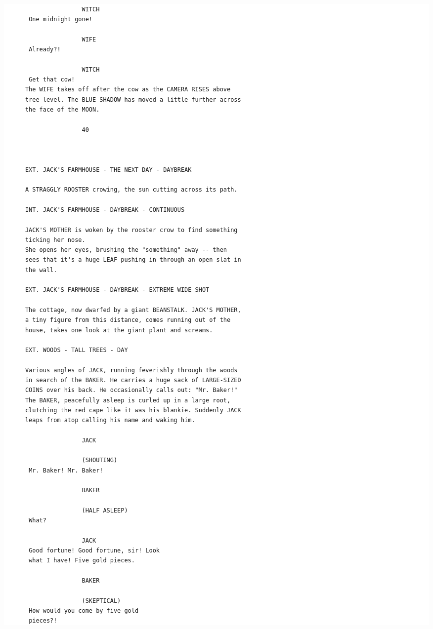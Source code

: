                           WITCH
           One midnight gone!

                          WIFE
           Already?!

                          WITCH
           Get that cow!
          The WIFE takes off after the cow as the CAMERA RISES above
          tree level. The BLUE SHADOW has moved a little further across
          the face of the MOON.

                          40

                         

          EXT. JACK'S FARMHOUSE - THE NEXT DAY - DAYBREAK

          A STRAGGLY ROOSTER crowing, the sun cutting across its path.

          INT. JACK'S FARMHOUSE - DAYBREAK - CONTINUOUS

          JACK'S MOTHER is woken by the rooster crow to find something
          ticking her nose.
          She opens her eyes, brushing the "something" away -- then
          sees that it's a huge LEAF pushing in through an open slat in
          the wall.

          EXT. JACK'S FARMHOUSE - DAYBREAK - EXTREME WIDE SHOT

          The cottage, now dwarfed by a giant BEANSTALK. JACK'S MOTHER,
          a tiny figure from this distance, comes running out of the
          house, takes one look at the giant plant and screams.

          EXT. WOODS - TALL TREES - DAY

          Various angles of JACK, running feverishly through the woods
          in search of the BAKER. He carries a huge sack of LARGE-SIZED
          COINS over his back. He occasionally calls out: "Mr. Baker!"
          The BAKER, peacefully asleep is curled up in a large root,
          clutching the red cape like it was his blankie. Suddenly JACK
          leaps from atop calling his name and waking him.

                          JACK

                          (SHOUTING)
           Mr. Baker! Mr. Baker!

                          BAKER

                          (HALF ASLEEP)
           What?

                          JACK
           Good fortune! Good fortune, sir! Look
           what I have! Five gold pieces.

                          BAKER

                          (SKEPTICAL)
           How would you come by five gold
           pieces?!
